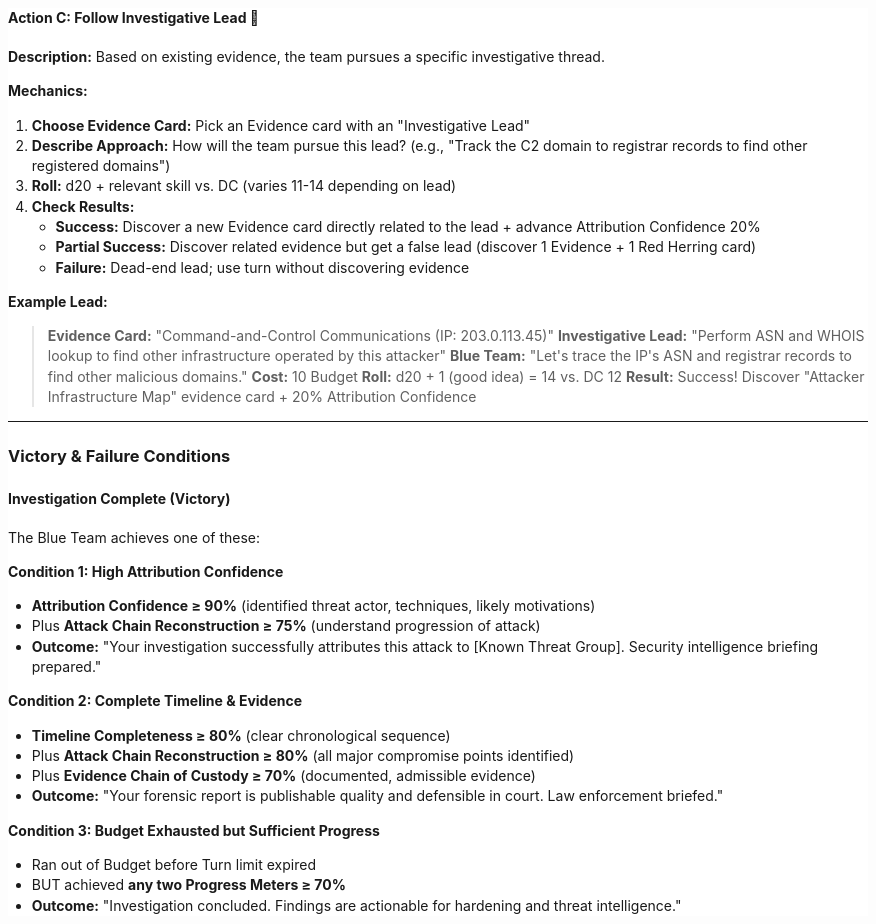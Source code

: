 
#### Action C: Follow Investigative Lead 🔗

**Description:** Based on existing evidence, the team pursues a specific investigative thread.

**Mechanics:**
1. **Choose Evidence Card:** Pick an Evidence card with an "Investigative Lead"
2. **Describe Approach:** How will the team pursue this lead? (e.g., "Track the C2 domain to registrar records to find other registered domains")
3. **Roll:** d20 + relevant skill vs. DC (varies 11-14 depending on lead)
4. **Check Results:**
   - **Success:** Discover a new Evidence card directly related to the lead + advance Attribution Confidence 20%
   - **Partial Success:** Discover related evidence but get a false lead (discover 1 Evidence + 1 Red Herring card)
   - **Failure:** Dead-end lead; use turn without discovering evidence

**Example Lead:**

> **Evidence Card:** "Command-and-Control Communications (IP: 203.0.113.45)"
> **Investigative Lead:** "Perform ASN and WHOIS lookup to find other infrastructure operated by this attacker"
> **Blue Team:** "Let's trace the IP's ASN and registrar records to find other malicious domains."
> **Cost:** 10 Budget
> **Roll:** d20 + 1 (good idea) = 14 vs. DC 12
> **Result:** Success! Discover "Attacker Infrastructure Map" evidence card + 20% Attribution Confidence

---

### Victory & Failure Conditions

#### Investigation Complete (Victory)

The Blue Team achieves one of these:

**Condition 1: High Attribution Confidence**
- **Attribution Confidence ≥ 90%** (identified threat actor, techniques, likely motivations)
- Plus **Attack Chain Reconstruction ≥ 75%** (understand progression of attack)
- **Outcome:** "Your investigation successfully attributes this attack to [Known Threat Group]. Security intelligence briefing prepared."

**Condition 2: Complete Timeline & Evidence**
- **Timeline Completeness ≥ 80%** (clear chronological sequence)
- Plus **Attack Chain Reconstruction ≥ 80%** (all major compromise points identified)
- Plus **Evidence Chain of Custody ≥ 70%** (documented, admissible evidence)
- **Outcome:** "Your forensic report is publishable quality and defensible in court. Law enforcement briefed."

**Condition 3: Budget Exhausted but Sufficient Progress**
- Ran out of Budget before Turn limit expired
- BUT achieved **any two Progress Meters ≥ 70%**
- **Outcome:** "Investigation concluded. Findings are actionable for hardening and threat intelligence."
